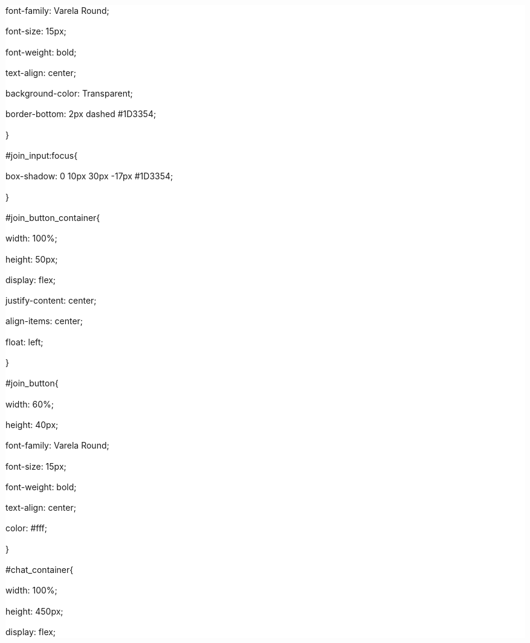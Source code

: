   font-family: Varela Round;

  font-size: 15px;

  font-weight: bold;

  text-align: center;

  background-color: Transparent;

  border-bottom: 2px dashed #1D3354;


}

#join_input:focus{

  box-shadow: 0 10px 30px -17px #1D3354;

}

#join_button_container{

  width: 100%;

  height: 50px;


  display: flex;

  justify-content: center;

  align-items: center;


  float: left;

}

#join_button{

  width: 60%;

  height: 40px;


  font-family: Varela Round;

  font-size: 15px;

  font-weight: bold;

  text-align: center;

  color: #fff;

}


#chat_container{

  width: 100%;

  height: 450px;


  display: flex;
